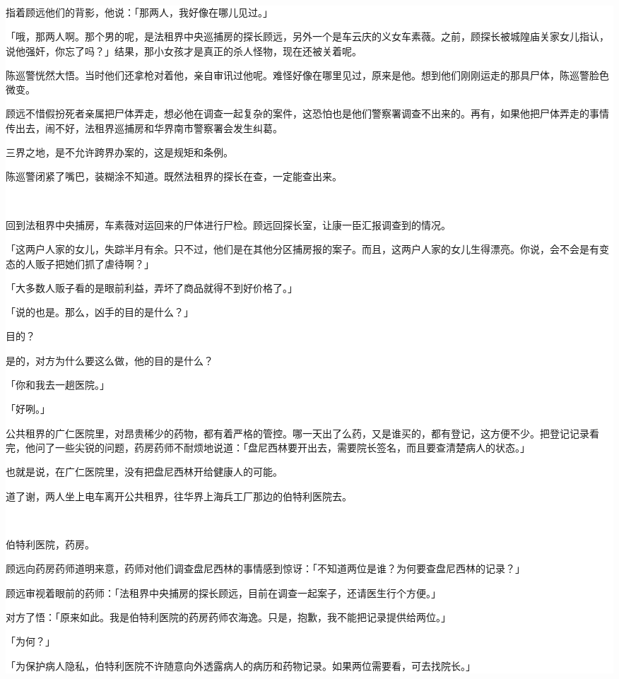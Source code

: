 指着顾远他们的背影，他说：「那两人，我好像在哪儿见过。」


「哦，那两人啊。那个男的呢，是法租界中央巡捕房的探长顾远，另外一个是车云庆的义女车素薇。之前，顾探长被城隍庙关家女儿指认，说他强奸，你忘了吗？」结果，那小女孩才是真正的杀人怪物，现在还被关着呢。


陈巡警恍然大悟。当时他们还拿枪对着他，亲自审讯过他呢。难怪好像在哪里见过，原来是他。想到他们刚刚运走的那具尸体，陈巡警脸色微变。


顾远不惜假扮死者亲属把尸体弄走，想必他在调查一起复杂的案件，这恐怕也是他们警察署调查不出来的。再有，如果他把尸体弄走的事情传出去，闹不好，法租界巡捕房和华界南市警察署会发生纠葛。


三界之地，是不允许跨界办案的，这是规矩和条例。


陈巡警闭紧了嘴巴，装糊涂不知道。既然法租界的探长在查，一定能查出来。


 


回到法租界中央捕房，车素薇对运回来的尸体进行尸检。顾远回探长室，让康一臣汇报调查到的情况。


「这两户人家的女儿，失踪半月有余。只不过，他们是在其他分区捕房报的案子。而且，这两户人家的女儿生得漂亮。你说，会不会是有变态的人贩子把她们抓了虐待啊？」


「大多数人贩子看的是眼前利益，弄坏了商品就得不到好价格了。」


「说的也是。那么，凶手的目的是什么？」


目的？


是的，对方为什么要这么做，他的目的是什么？


「你和我去一趟医院。」


「好咧。」


公共租界的广仁医院里，对昂贵稀少的药物，都有着严格的管控。哪一天出了么药，又是谁买的，都有登记，这方便不少。把登记记录看完，他问了一些尖锐的问题，药房药师不耐烦地说道：「盘尼西林要开出去，需要院长签名，而且要查清楚病人的状态。」


也就是说，在广仁医院里，没有把盘尼西林开给健康人的可能。


道了谢，两人坐上电车离开公共租界，往华界上海兵工厂那边的伯特利医院去。


 


伯特利医院，药房。


顾远向药房药师道明来意，药师对他们调查盘尼西林的事情感到惊讶：「不知道两位是谁？为何要查盘尼西林的记录？」


顾远审视着眼前的药师：「法租界中央捕房的探长顾远，目前在调查一起案子，还请医生行个方便。」


对方了悟：「原来如此。我是伯特利医院的药房药师农海逸。只是，抱歉，我不能把记录提供给两位。」


「为何？」


「为保护病人隐私，伯特利医院不许随意向外透露病人的病历和药物记录。如果两位需要看，可去找院长。」

